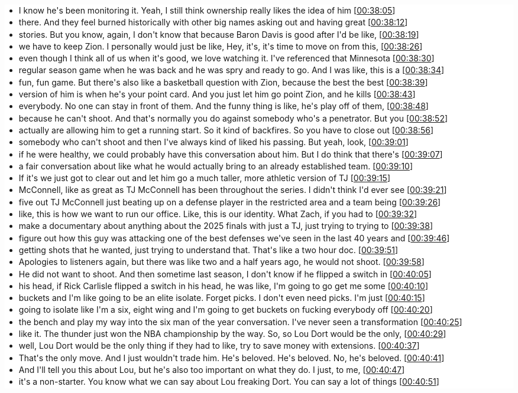 *  I know he's been monitoring it. Yeah, I still think ownership really likes the idea of him [[00:38:05](https://www.youtube.com/watch?v=bzYEWJ9k7Y8&t=2285.68s)]
*  there. And they feel burned historically with other big names asking out and having great [[00:38:12](https://www.youtube.com/watch?v=bzYEWJ9k7Y8&t=2292.56s)]
*  stories. But you know, again, I don't know that because Baron Davis is good after I'd be like, [[00:38:19](https://www.youtube.com/watch?v=bzYEWJ9k7Y8&t=2299.9199999999996s)]
*  we have to keep Zion. I personally would just be like, Hey, it's, it's time to move on from this, [[00:38:26](https://www.youtube.com/watch?v=bzYEWJ9k7Y8&t=2306.0s)]
*  even though I think all of us when it's good, we love watching it. I've referenced that Minnesota [[00:38:30](https://www.youtube.com/watch?v=bzYEWJ9k7Y8&t=2310.0s)]
*  regular season game when he was back and he was spry and ready to go. And I was like, this is a [[00:38:34](https://www.youtube.com/watch?v=bzYEWJ9k7Y8&t=2314.88s)]
*  fun, fun game. But there's also like a basketball question with Zion, because the best the best [[00:38:39](https://www.youtube.com/watch?v=bzYEWJ9k7Y8&t=2319.04s)]
*  version of him is when he's your point card. And you just let him go point Zion, and he kills [[00:38:43](https://www.youtube.com/watch?v=bzYEWJ9k7Y8&t=2323.44s)]
*  everybody. No one can stay in front of them. And the funny thing is like, he's play off of them, [[00:38:48](https://www.youtube.com/watch?v=bzYEWJ9k7Y8&t=2328.0s)]
*  because he can't shoot. And that's normally you do against somebody who's a penetrator. But you [[00:38:52](https://www.youtube.com/watch?v=bzYEWJ9k7Y8&t=2332.32s)]
*  actually are allowing him to get a running start. So it kind of backfires. So you have to close out [[00:38:56](https://www.youtube.com/watch?v=bzYEWJ9k7Y8&t=2336.88s)]
*  somebody who can't shoot and then I've always kind of liked his passing. But yeah, look, [[00:39:01](https://www.youtube.com/watch?v=bzYEWJ9k7Y8&t=2341.76s)]
*  if he were healthy, we could probably have this conversation about him. But I do think that there's [[00:39:07](https://www.youtube.com/watch?v=bzYEWJ9k7Y8&t=2347.28s)]
*  a fair conversation about like what he would actually bring to an already established team. [[00:39:10](https://www.youtube.com/watch?v=bzYEWJ9k7Y8&t=2350.88s)]
*  If it's we just got to clear out and let him go a much taller, more athletic version of TJ [[00:39:15](https://www.youtube.com/watch?v=bzYEWJ9k7Y8&t=2355.1200000000003s)]
*  McConnell, like as great as TJ McConnell has been throughout the series. I didn't think I'd ever see [[00:39:21](https://www.youtube.com/watch?v=bzYEWJ9k7Y8&t=2361.0400000000004s)]
*  five out TJ McConnell just beating up on a defense player in the restricted area and a team being [[00:39:26](https://www.youtube.com/watch?v=bzYEWJ9k7Y8&t=2366.16s)]
*  like, this is how we want to run our office. Like, this is our identity. What Zach, if you had to [[00:39:32](https://www.youtube.com/watch?v=bzYEWJ9k7Y8&t=2372.24s)]
*  make a documentary about anything about the 2025 finals with just a TJ, just trying to trying to [[00:39:38](https://www.youtube.com/watch?v=bzYEWJ9k7Y8&t=2378.3999999999996s)]
*  figure out how this guy was attacking one of the best defenses we've seen in the last 40 years and [[00:39:46](https://www.youtube.com/watch?v=bzYEWJ9k7Y8&t=2386.24s)]
*  getting shots that he wanted, just trying to understand that. That's like a two hour doc. [[00:39:51](https://www.youtube.com/watch?v=bzYEWJ9k7Y8&t=2391.76s)]
*  Apologies to listeners again, but there was like two and a half years ago, he would not shoot. [[00:39:58](https://www.youtube.com/watch?v=bzYEWJ9k7Y8&t=2398.4s)]
*  He did not want to shoot. And then sometime last season, I don't know if he flipped a switch in [[00:40:05](https://www.youtube.com/watch?v=bzYEWJ9k7Y8&t=2405.6000000000004s)]
*  his head, if Rick Carlisle flipped a switch in his head, he was like, I'm going to go get me some [[00:40:10](https://www.youtube.com/watch?v=bzYEWJ9k7Y8&t=2410.6400000000003s)]
*  buckets and I'm like going to be an elite isolate. Forget picks. I don't even need picks. I'm just [[00:40:15](https://www.youtube.com/watch?v=bzYEWJ9k7Y8&t=2415.2000000000003s)]
*  going to isolate like I'm a six, eight wing and I'm going to get buckets on fucking everybody off [[00:40:20](https://www.youtube.com/watch?v=bzYEWJ9k7Y8&t=2420.16s)]
*  the bench and play my way into the six man of the year conversation. I've never seen a transformation [[00:40:25](https://www.youtube.com/watch?v=bzYEWJ9k7Y8&t=2425.2799999999997s)]
*  like it. The thunder just won the NBA championship by the way. So, so Lou Dort would be the only, [[00:40:29](https://www.youtube.com/watch?v=bzYEWJ9k7Y8&t=2429.7599999999998s)]
*  well, Lou Dort would be the only thing if they had to like, try to save money with extensions. [[00:40:37](https://www.youtube.com/watch?v=bzYEWJ9k7Y8&t=2437.52s)]
*  That's the only move. And I just wouldn't trade him. He's beloved. He's beloved. No, he's beloved. [[00:40:41](https://www.youtube.com/watch?v=bzYEWJ9k7Y8&t=2441.8399999999997s)]
*  And I'll tell you this about Lou, but he's also too important on what they do. I just, to me, [[00:40:47](https://www.youtube.com/watch?v=bzYEWJ9k7Y8&t=2447.2s)]
*  it's a non-starter. You know what we can say about Lou freaking Dort. You can say a lot of things [[00:40:51](https://www.youtube.com/watch?v=bzYEWJ9k7Y8&t=2451.2s)]